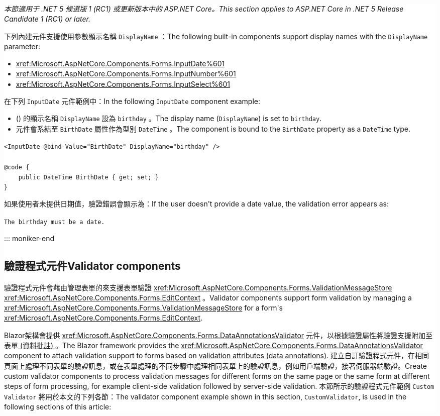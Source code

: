 <span data-ttu-id="e8b4a-152">*本節適用于 .NET 5 候選版 1 (RC1) 或更新版本中的 ASP.NET Core。*</span><span class="sxs-lookup"><span data-stu-id="e8b4a-152">*This section applies to ASP.NET Core in .NET 5 Release Candidate 1 (RC1) or later.*</span></span>

<span data-ttu-id="e8b4a-153">下列內建元件支援使用參數顯示名稱 `DisplayName` ：</span><span class="sxs-lookup"><span data-stu-id="e8b4a-153">The following built-in components support display names with the `DisplayName` parameter:</span></span>

* <xref:Microsoft.AspNetCore.Components.Forms.InputDate%601>
* <xref:Microsoft.AspNetCore.Components.Forms.InputNumber%601>
* <xref:Microsoft.AspNetCore.Components.Forms.InputSelect%601>

<span data-ttu-id="e8b4a-154">在下列 `InputDate` 元件範例中：</span><span class="sxs-lookup"><span data-stu-id="e8b4a-154">In the following `InputDate` component example:</span></span>

* <span data-ttu-id="e8b4a-155"> () 的顯示名稱 `DisplayName` 設為 `birthday` 。</span><span class="sxs-lookup"><span data-stu-id="e8b4a-155">The display name (`DisplayName`) is set to `birthday`.</span></span>
* <span data-ttu-id="e8b4a-156">元件會系結至 `BirthDate` 屬性作為型別 `DateTime` 。</span><span class="sxs-lookup"><span data-stu-id="e8b4a-156">The component is bound to the `BirthDate` property as a `DateTime` type.</span></span>

```razor
<InputDate @bind-Value="BirthDate" DisplayName="birthday" />

@code {
    public DateTime BirthDate { get; set; }
}
```

<span data-ttu-id="e8b4a-157">如果使用者未提供日期值，驗證錯誤會顯示為：</span><span class="sxs-lookup"><span data-stu-id="e8b4a-157">If the user doesn't provide a date value, the validation error appears as:</span></span>

```
The birthday must be a date.
```

::: moniker-end

## <a name="validator-components"></a><span data-ttu-id="e8b4a-158">驗證程式元件</span><span class="sxs-lookup"><span data-stu-id="e8b4a-158">Validator components</span></span>

<span data-ttu-id="e8b4a-159">驗證程式元件會藉由管理表單的來支援表單驗證 <xref:Microsoft.AspNetCore.Components.Forms.ValidationMessageStore> <xref:Microsoft.AspNetCore.Components.Forms.EditContext> 。</span><span class="sxs-lookup"><span data-stu-id="e8b4a-159">Validator components support form validation by managing a <xref:Microsoft.AspNetCore.Components.Forms.ValidationMessageStore> for a form's <xref:Microsoft.AspNetCore.Components.Forms.EditContext>.</span></span>

<span data-ttu-id="e8b4a-160">Blazor架構會提供 <xref:Microsoft.AspNetCore.Components.Forms.DataAnnotationsValidator> 元件，以根據驗證屬性將驗證支援附加至表單[ (資料批註) ](xref:mvc/models/validation#validation-attributes)。</span><span class="sxs-lookup"><span data-stu-id="e8b4a-160">The Blazor framework provides the <xref:Microsoft.AspNetCore.Components.Forms.DataAnnotationsValidator> component to attach validation support to forms based on [validation attributes (data annotations)](xref:mvc/models/validation#validation-attributes).</span></span> <span data-ttu-id="e8b4a-161">建立自訂驗證程式元件，在相同頁面上處理不同表單的驗證訊息，或在表單處理的不同步驟中處理相同表單上的驗證訊息，例如用戶端驗證，接著伺服器端驗證。</span><span class="sxs-lookup"><span data-stu-id="e8b4a-161">Create custom validator components to process validation messages for different forms on the same page or the same form at different steps of form processing, for example client-side validation followed by server-side validation.</span></span> <span data-ttu-id="e8b4a-162">本節所示的驗證程式元件範例 `CustomValidator` 將用於本文的下列各節：</span><span class="sxs-lookup"><span data-stu-id="e8b4a-162">The validator component example shown in this section, `CustomValidator`, is used in the following sections of this article:</span></span>
